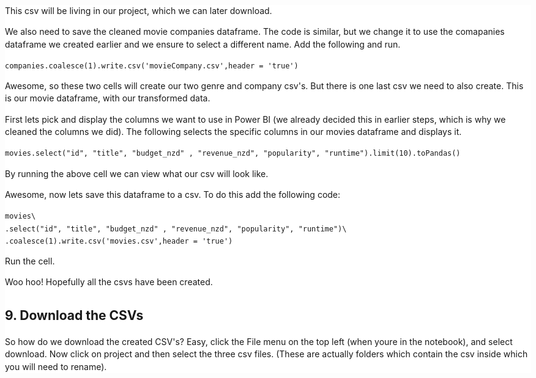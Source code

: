 This csv will be living in our project, which we can later download.


We also need to save the cleaned movie companies dataframe. The code is similar, but we change it to use the comapanies dataframe we created earlier and we ensure to select a different name. Add the following and run.

```
companies.coalesce(1).write.csv('movieCompany.csv',header = 'true')
```

Awesome, so these two cells will create our two genre and company csv's. But there is one last csv we need to also create. This is our movie dataframe, with our transformed data.


First lets pick and display the columns we want to use in Power BI (we already decided this in earlier steps, which is why we cleaned the columns we did). The following selects the specific columns in our movies dataframe and displays it.

```
movies.select("id", "title", "budget_nzd" , "revenue_nzd", "popularity", "runtime").limit(10).toPandas()
```

By running the above cell we can view what our csv will look like.

Awesome, now lets save this dataframe to a csv. To do this add the following code:

```
movies\
.select("id", "title", "budget_nzd" , "revenue_nzd", "popularity", "runtime")\
.coalesce(1).write.csv('movies.csv',header = 'true')

```

Run the cell. 

Woo hoo! Hopefully all the csvs have been created.

## 9. Download the CSVs

So how do we download the created CSV's? Easy, click the File menu on the top left (when youre in the notebook), and select download. Now click on project and then select the three csv files. (These are actually folders which contain the csv inside which you will need to rename). 

